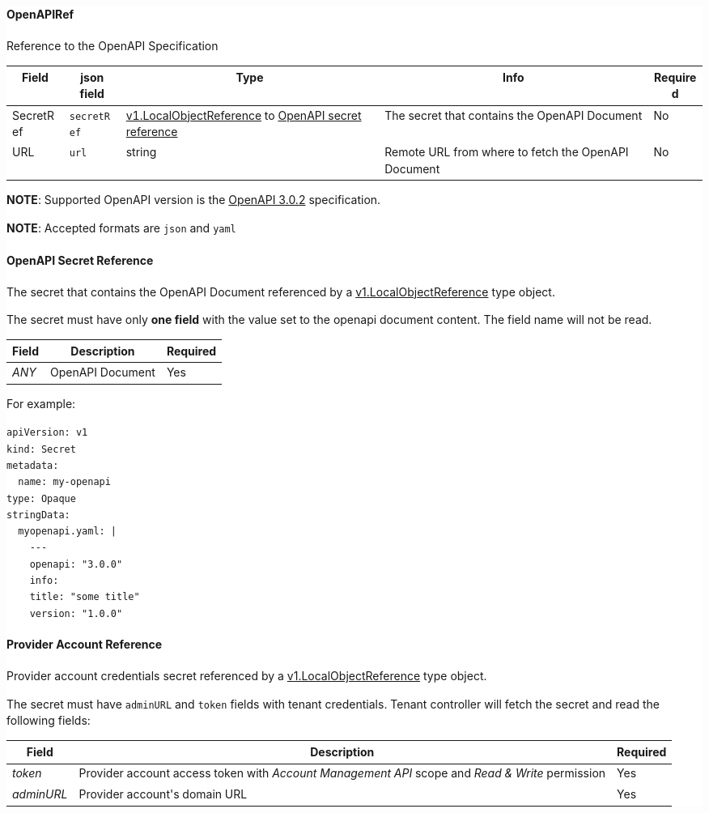 #### OpenAPIRef

Reference to the OpenAPI Specification

| **Field** | **json field**| **Type** | **Info** | **Required** |
| --- | --- | --- | --- | --- |
| SecretRef | `secretRef` | [v1.LocalObjectReference](https://v1-15.docs.kubernetes.io/docs/reference/generated/kubernetes-api/v1.15/#localobjectreference-v1-core) to [OpenAPI secret reference](#openapi-secret-reference) | The secret that contains the OpenAPI Document | No |
| URL | `url` | string | Remote URL from where to fetch the OpenAPI Document | No |

**NOTE**: Supported OpenAPI version is the [OpenAPI 3.0.2](https://github.com/OAI/OpenAPI-Specification/blob/master/versions/3.0.2.md) specification.

**NOTE**: Accepted formats are `json` and `yaml`

#### OpenAPI Secret Reference

The secret that contains the OpenAPI Document referenced by a [v1.LocalObjectReference](https://v1-15.docs.kubernetes.io/docs/reference/generated/kubernetes-api/v1.15/#localobjectreference-v1-core) type object.

The secret must have only **one field** with the value set to the openapi document content. The field name will not be read.

| **Field** | **Description** | **Required** |
| --- | --- | --- |
| *ANY* | OpenAPI Document | Yes |

For example:

```
apiVersion: v1
kind: Secret
metadata:
  name: my-openapi
type: Opaque
stringData:
  myopenapi.yaml: |
    ---
    openapi: "3.0.0"
    info:
    title: "some title"
    version: "1.0.0"
```

#### Provider Account Reference

Provider account credentials secret referenced by a [v1.LocalObjectReference](https://v1-15.docs.kubernetes.io/docs/reference/generated/kubernetes-api/v1.15/#localobjectreference-v1-core) type object.

The secret must have `adminURL` and `token` fields with tenant credentials.
Tenant controller will fetch the secret and read the following fields:

| **Field** | **Description** | **Required** |
| --- | --- | --- |
| *token* | Provider account access token with *Account Management API* scope and *Read & Write* permission | Yes |
| *adminURL* | Provider account's domain URL | Yes |
